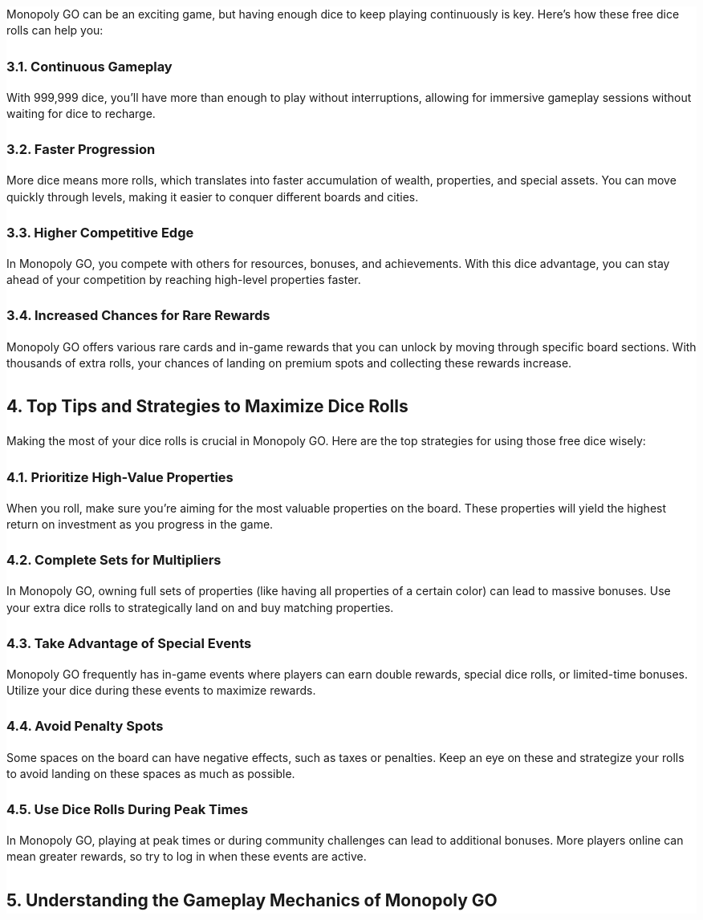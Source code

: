 Monopoly GO can be an exciting game, but having enough dice to keep playing continuously is key. Here’s how these free dice rolls can help you:

### **3.1. Continuous Gameplay**
With 999,999 dice, you’ll have more than enough to play without interruptions, allowing for immersive gameplay sessions without waiting for dice to recharge.

### **3.2. Faster Progression**
More dice means more rolls, which translates into faster accumulation of wealth, properties, and special assets. You can move quickly through levels, making it easier to conquer different boards and cities.

### **3.3. Higher Competitive Edge**
In Monopoly GO, you compete with others for resources, bonuses, and achievements. With this dice advantage, you can stay ahead of your competition by reaching high-level properties faster.

### **3.4. Increased Chances for Rare Rewards**
Monopoly GO offers various rare cards and in-game rewards that you can unlock by moving through specific board sections. With thousands of extra rolls, your chances of landing on premium spots and collecting these rewards increase.

## 4. Top Tips and Strategies to Maximize Dice Rolls

Making the most of your dice rolls is crucial in Monopoly GO. Here are the top strategies for using those free dice wisely:

### **4.1. Prioritize High-Value Properties**
When you roll, make sure you’re aiming for the most valuable properties on the board. These properties will yield the highest return on investment as you progress in the game.

### **4.2. Complete Sets for Multipliers**
In Monopoly GO, owning full sets of properties (like having all properties of a certain color) can lead to massive bonuses. Use your extra dice rolls to strategically land on and buy matching properties.

### **4.3. Take Advantage of Special Events**
Monopoly GO frequently has in-game events where players can earn double rewards, special dice rolls, or limited-time bonuses. Utilize your dice during these events to maximize rewards.

### **4.4. Avoid Penalty Spots**
Some spaces on the board can have negative effects, such as taxes or penalties. Keep an eye on these and strategize your rolls to avoid landing on these spaces as much as possible.

### **4.5. Use Dice Rolls During Peak Times**
In Monopoly GO, playing at peak times or during community challenges can lead to additional bonuses. More players online can mean greater rewards, so try to log in when these events are active.

## 5. Understanding the Gameplay Mechanics of Monopoly GO
